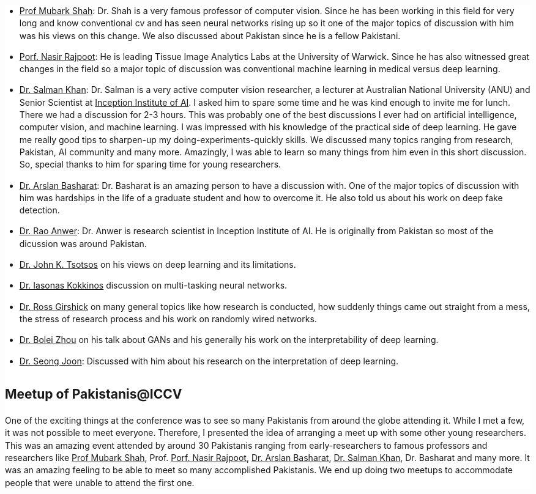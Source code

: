- [Prof Mubark Shah](https://www.crcv.ucf.edu/person/mubarak-shah/): Dr. Shah is a very famous professor of computer vision. Since he has been working in this field for very long and know conventional cv and has seen neural networks rising up so it one of the major topics of discussion with him was his views on this change. We also discussed about Pakistan since he is a fellow Pakistani.

- [Porf. Nasir Rajpoot](https://warwick.ac.uk/fac/sci/dcs/people/Nasir_Rajpoot/): He is leading Tissue Image Analytics Labs at the University of Warwick. Since he has also witnessed great changes in the field so a major topic of discussion was conventional machine learning in medical versus deep learning.

- [Dr. Salman Khan](https://salman-h-khan.github.io/): Dr. Salman is a very active computer vision researcher, a lecturer at Australian National University (ANU) and Senior Scientist at [Inception Institute of AI](http://www.inceptioniai.org/). I asked him to spare some time and he was kind enough to invite me for lunch. There we had a discussion for 2-3 hours. This was probably one of the best discussions I ever had on artificial intelligence, computer vision, and machine learning. I was impressed with his knowledge of the practical side of deep learning. He gave me really good tips to sharpen-up my doing-experiments-quickly skills. We discussed many topics ranging from research, Pakistan, AI community and many more. Amazingly, I was able to learn so many things from him even in this short discussion. So, special thanks to him for sparing time for young researchers.

  

- [Dr. Arslan Basharat](https://www.kitware.com/arslan-basharat/): Dr. Basharat is an amazing person to have a discussion with. One of the major topics of discussion with him was hardships in the life of a graduate student and how to overcome it. He also told us about his work on deep fake detection.

- [Dr. Rao Anwer](https://www.linkedin.com/in/muhammad-anwer-rao-5054106/): Dr. Anwer is research scientist in Inception Institute of AI. He is originally from Pakistan so most of the dicussion was around Pakistan. 

- [Dr. John K. Tsotsos](http://www.cse.yorku.ca/~tsotsos/Tsotsos/Home.html) on his views on deep learning and its limitations.

- [ Dr. Iasonas Kokkinos](http://www0.cs.ucl.ac.uk/staff/I.Kokkinos/) discussion on multi-tasking neural networks.

- [Dr. Ross Girshick](http://www.rossgirshick.info/) on many general topics like how research is conducted, how suddenly things came out straight from a mess, the stress of research process and his work on randomly wired networks.

- [Dr. Bolei Zhou](https://people.csail.mit.edu/bzhou/) on his talk about GANs and his generally his work on the interpretability of deep learning.

- [Dr. Seong Joon](https://seongjoonoh.com/): Discussed with him about his research on the interpretation of deep learning.

 
## Meetup of Pakistanis@ICCV

One of the exciting things at the conference was to see so many Pakistanis from around the globe attending it. While I met a few, it was not possible to meet everyone. Therefore, I presented the idea of arranging a meet up with some other young researchers. This was an amazing event attended by around 30 Pakistanis ranging from early-researchers to famous professors and researchers like [Prof Mubark Shah](https://www.crcv.ucf.edu/person/mubarak-shah/), Prof. [Porf. Nasir Rajpoot](https://warwick.ac.uk/fac/sci/dcs/people/Nasir_Rajpoot/), [Dr. Arslan Basharat](https://www.kitware.com/arslan-basharat/), [Dr. Salman Khan](https://salman-h-khan.github.io/), Dr. Basharat and many more. It was an amazing feeling to be able to meet so many accomplished Pakistanis. We end up doing two meetups to accommodate people that were unable to attend the first one.
